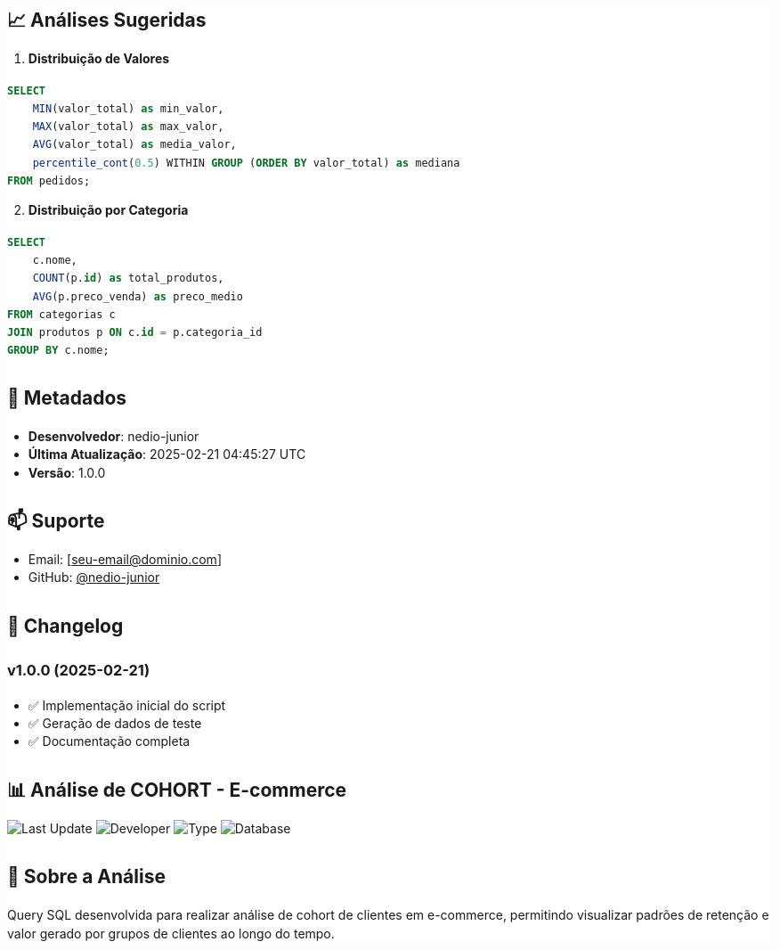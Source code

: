 ## 📈 Análises Sugeridas

1. **Distribuição de Valores**
```sql
SELECT
    MIN(valor_total) as min_valor,
    MAX(valor_total) as max_valor,
    AVG(valor_total) as media_valor,
    percentile_cont(0.5) WITHIN GROUP (ORDER BY valor_total) as mediana
FROM pedidos;
```

2. **Distribuição por Categoria**
```sql
SELECT
    c.nome,
    COUNT(p.id) as total_produtos,
    AVG(p.preco_venda) as preco_medio
FROM categorias c
JOIN produtos p ON c.id = p.categoria_id
GROUP BY c.nome;
```

## 👤 Metadados
- **Desenvolvedor**: nedio-junior
- **Última Atualização**: 2025-02-21 04:45:27 UTC
- **Versão**: 1.0.0

## 📫 Suporte
- Email: [seu-email@dominio.com]
- GitHub: [@nedio-junior](https://github.com/nedio-junior)

## 📝 Changelog

### v1.0.0 (2025-02-21)
- ✅ Implementação inicial do script
- ✅ Geração de dados de teste
- ✅ Documentação completa

## 📊 Análise de COHORT - E-commerce
![Last Update](https://img.shields.io/badge/Última%20Atualização-2025--02--21%2003:46:15-brightgreen)
![Developer](https://img.shields.io/badge/Desenvolvedor-nedio--junior-blue)
![Type](https://img.shields.io/badge/Tipo-Análise%20de%20Cohort-orange)
![Database](https://img.shields.io/badge/Database-PostgreSQL-blue)

## 📝 Sobre a Análise
Query SQL desenvolvida para realizar análise de cohort de clientes em e-commerce, permitindo visualizar padrões de retenção e valor gerado por grupos de clientes ao longo do tempo.
